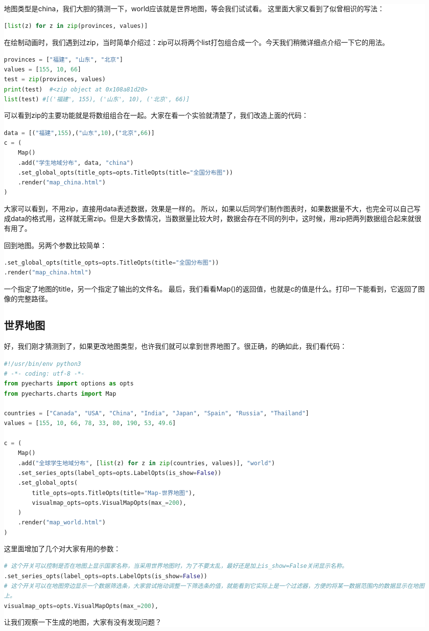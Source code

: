 地图类型是china，我们大胆的猜测一下，world应该就是世界地图，等会我们试试看。
这里面大家又看到了似曾相识的写法：
```python
[list(z) for z in zip(provinces, values)]
```
在绘制动画时，我们遇到过zip，当时简单介绍过：zip可以将两个list打包组合成一个。今天我们稍微详细点介绍一下它的用法。

```python
provinces = ["福建", "山东", "北京"]
values = [155, 10, 66]
test = zip(provinces, values)
print(test)  #<zip object at 0x108a81d20>
list(test) #[('福建', 155), ('山东', 10), ('北京', 66)]
```
可以看到zip的主要功能就是将数组组合在一起。大家在看一个实验就清楚了，我们改造上面的代码：
```python
data = [("福建",155),("山东",10),("北京",66)]
c = (
    Map()
    .add("学生地域分布", data, "china")
    .set_global_opts(title_opts=opts.TitleOpts(title="全国分布图"))
    .render("map_china.html")
)
```
大家可以看到，不用zip，直接用data表述数据，效果是一样的。
所以，如果以后同学们制作图表时，如果数据量不大，也完全可以自己写成data的格式用，这样就无需zip。但是大多数情况，当数据量比较大时，数据会存在不同的列中，这时候，用zip把两列数据组合起来就很有用了。

回到地图。另两个参数比较简单：
```python
.set_global_opts(title_opts=opts.TitleOpts(title="全国分布图"))
.render("map_china.html")
```

一个指定了地图的title，另一个指定了输出的文件名。
最后，我们看看Map()的返回值，也就是c的值是什么。打印一下能看到，它返回了图像的完整路径。

## 世界地图
好，我们刚才猜测到了，如果更改地图类型，也许我们就可以拿到世界地图了。很正确，的确如此，我们看代码：
```python
#!/usr/bin/env python3
# -*- coding: utf-8 -*-
from pyecharts import options as opts
from pyecharts.charts import Map

countries = ["Canada", "USA", "China", "India", "Japan", "Spain", "Russia", "Thailand"]
values = [155, 10, 66, 78, 33, 80, 190, 53, 49.6]

c = (
    Map()
    .add("全球学生地域分布", [list(z) for z in zip(countries, values)], "world")
    .set_series_opts(label_opts=opts.LabelOpts(is_show=False))
    .set_global_opts(
        title_opts=opts.TitleOpts(title="Map-世界地图"),
        visualmap_opts=opts.VisualMapOpts(max_=200),
    )
    .render("map_world.html")
)
```
这里面增加了几个对大家有用的参数：
```python
# 这个开关可以控制是否在地图上显示国家名称，当采用世界地图时，为了不要太乱，最好还是加上is_show=False关闭显示名称。
.set_series_opts(label_opts=opts.LabelOpts(is_show=False))
# 这个开关可以在地图旁边显示一个数据筛选条，大家尝试拖动调整一下筛选条的值，就能看到它实际上是一个过滤器，方便的将某一数据范围内的数据显示在地图上。
visualmap_opts=opts.VisualMapOpts(max_=200),
```
让我们观察一下生成的地图，大家有没有发现问题？